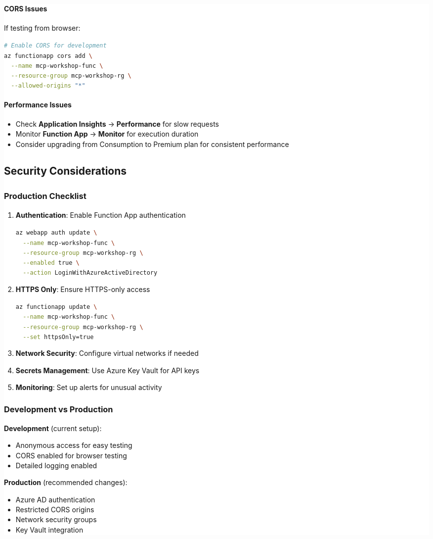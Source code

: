 #### CORS Issues
If testing from browser:
```bash
# Enable CORS for development
az functionapp cors add \
  --name mcp-workshop-func \
  --resource-group mcp-workshop-rg \
  --allowed-origins "*"
```

#### Performance Issues
- Check **Application Insights** → **Performance** for slow requests
- Monitor **Function App** → **Monitor** for execution duration
- Consider upgrading from Consumption to Premium plan for consistent performance

## Security Considerations

### Production Checklist

1. **Authentication**: Enable Function App authentication
   ```bash
   az webapp auth update \
     --name mcp-workshop-func \
     --resource-group mcp-workshop-rg \
     --enabled true \
     --action LoginWithAzureActiveDirectory
   ```

2. **HTTPS Only**: Ensure HTTPS-only access
   ```bash
   az functionapp update \
     --name mcp-workshop-func \
     --resource-group mcp-workshop-rg \
     --set httpsOnly=true
   ```

3. **Network Security**: Configure virtual networks if needed
4. **Secrets Management**: Use Azure Key Vault for API keys
5. **Monitoring**: Set up alerts for unusual activity

### Development vs Production

**Development** (current setup):
- Anonymous access for easy testing
- CORS enabled for browser testing
- Detailed logging enabled

**Production** (recommended changes):
- Azure AD authentication
- Restricted CORS origins
- Network security groups
- Key Vault integration
